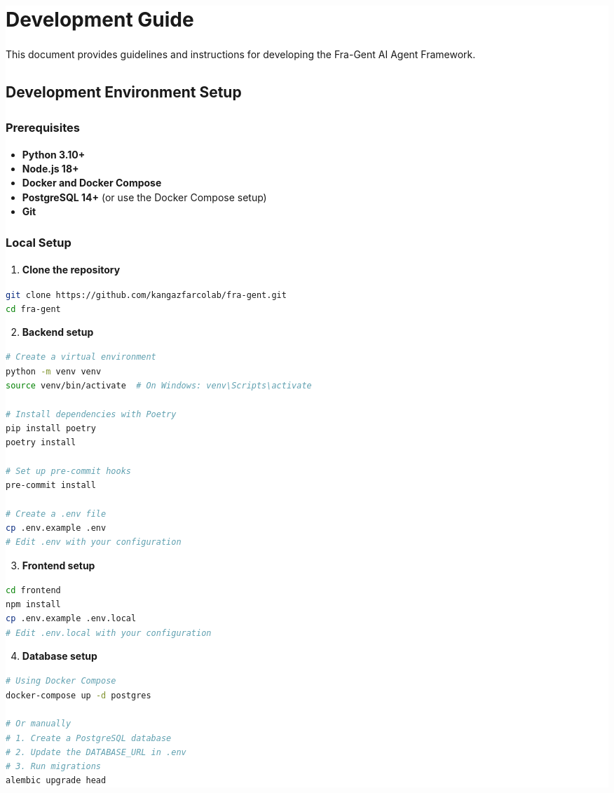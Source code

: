 # Development Guide

This document provides guidelines and instructions for developing the Fra-Gent AI Agent Framework.

## Development Environment Setup

### Prerequisites

- **Python 3.10+**
- **Node.js 18+**
- **Docker and Docker Compose**
- **PostgreSQL 14+** (or use the Docker Compose setup)
- **Git**

### Local Setup

1. **Clone the repository**

```bash
git clone https://github.com/kangazfarcolab/fra-gent.git
cd fra-gent
```

2. **Backend setup**

```bash
# Create a virtual environment
python -m venv venv
source venv/bin/activate  # On Windows: venv\Scripts\activate

# Install dependencies with Poetry
pip install poetry
poetry install

# Set up pre-commit hooks
pre-commit install

# Create a .env file
cp .env.example .env
# Edit .env with your configuration
```

3. **Frontend setup**

```bash
cd frontend
npm install
cp .env.example .env.local
# Edit .env.local with your configuration
```

4. **Database setup**

```bash
# Using Docker Compose
docker-compose up -d postgres

# Or manually
# 1. Create a PostgreSQL database
# 2. Update the DATABASE_URL in .env
# 3. Run migrations
alembic upgrade head
```
